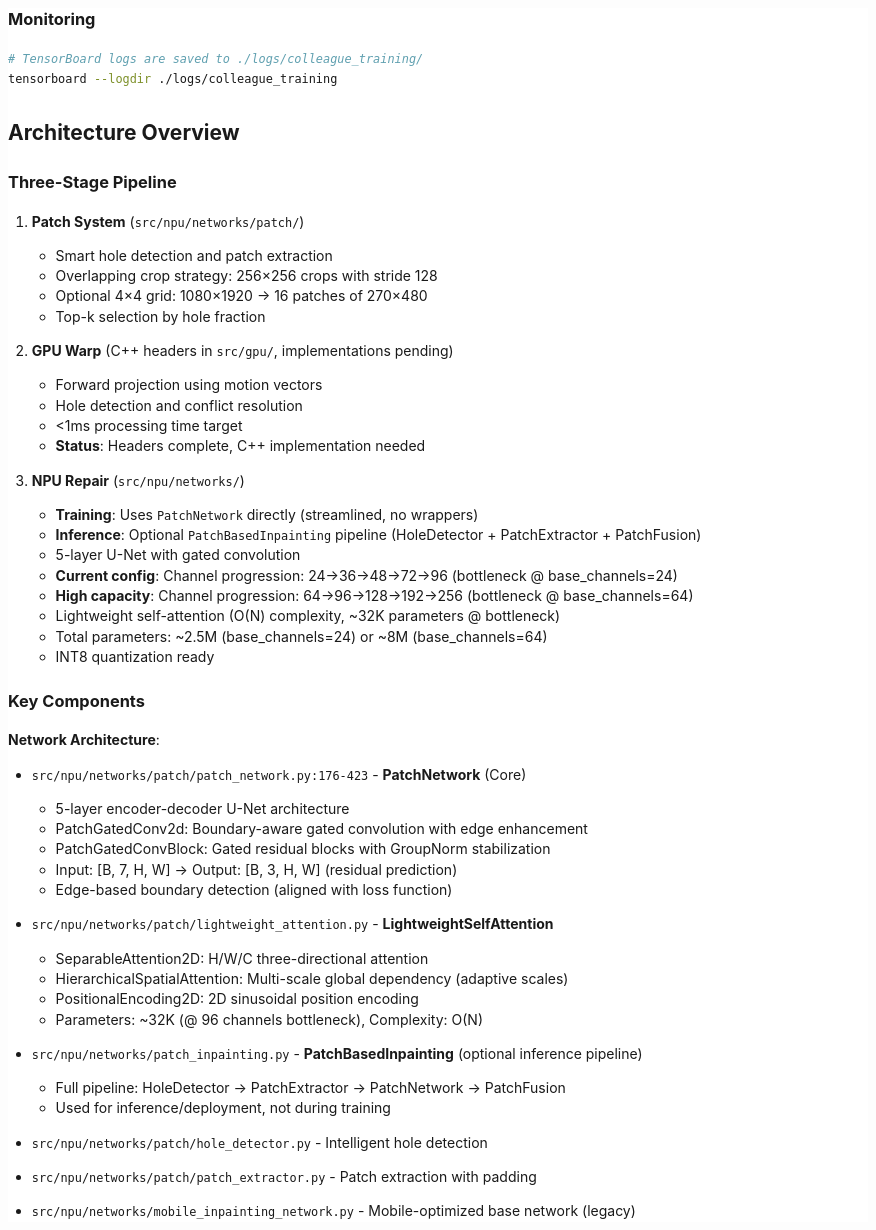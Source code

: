 ### Monitoring

```bash
# TensorBoard logs are saved to ./logs/colleague_training/
tensorboard --logdir ./logs/colleague_training
```

## Architecture Overview

### Three-Stage Pipeline

1. **Patch System** (`src/npu/networks/patch/`)
   - Smart hole detection and patch extraction
   - Overlapping crop strategy: 256×256 crops with stride 128
   - Optional 4×4 grid: 1080×1920 → 16 patches of 270×480
   - Top-k selection by hole fraction

2. **GPU Warp** (C++ headers in `src/gpu/`, implementations pending)
   - Forward projection using motion vectors
   - Hole detection and conflict resolution
   - <1ms processing time target
   - **Status**: Headers complete, C++ implementation needed

3. **NPU Repair** (`src/npu/networks/`)
   - **Training**: Uses `PatchNetwork` directly (streamlined, no wrappers)
   - **Inference**: Optional `PatchBasedInpainting` pipeline (HoleDetector + PatchExtractor + PatchFusion)
   - 5-layer U-Net with gated convolution
   - **Current config**: Channel progression: 24→36→48→72→96 (bottleneck @ base_channels=24)
   - **High capacity**: Channel progression: 64→96→128→192→256 (bottleneck @ base_channels=64)
   - Lightweight self-attention (O(N) complexity, ~32K parameters @ bottleneck)
   - Total parameters: ~2.5M (base_channels=24) or ~8M (base_channels=64)
   - INT8 quantization ready

### Key Components

**Network Architecture**:
- `src/npu/networks/patch/patch_network.py:176-423` - **PatchNetwork** (Core)
  - 5-layer encoder-decoder U-Net architecture
  - PatchGatedConv2d: Boundary-aware gated convolution with edge enhancement
  - PatchGatedConvBlock: Gated residual blocks with GroupNorm stabilization
  - Input: [B, 7, H, W] → Output: [B, 3, H, W] (residual prediction)
  - Edge-based boundary detection (aligned with loss function)

- `src/npu/networks/patch/lightweight_attention.py` - **LightweightSelfAttention**
  - SeparableAttention2D: H/W/C three-directional attention
  - HierarchicalSpatialAttention: Multi-scale global dependency (adaptive scales)
  - PositionalEncoding2D: 2D sinusoidal position encoding
  - Parameters: ~32K (@ 96 channels bottleneck), Complexity: O(N)

- `src/npu/networks/patch_inpainting.py` - **PatchBasedInpainting** (optional inference pipeline)
  - Full pipeline: HoleDetector → PatchExtractor → PatchNetwork → PatchFusion
  - Used for inference/deployment, not during training
- `src/npu/networks/patch/hole_detector.py` - Intelligent hole detection
- `src/npu/networks/patch/patch_extractor.py` - Patch extraction with padding
- `src/npu/networks/mobile_inpainting_network.py` - Mobile-optimized base network (legacy)
